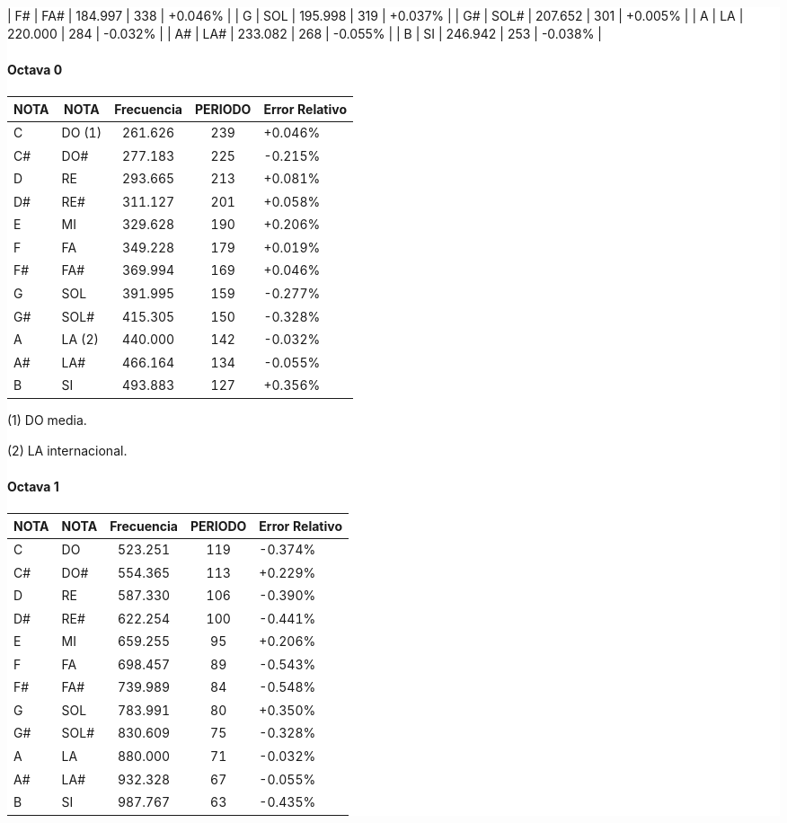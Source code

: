 | F#   | FA#  |  184.997   |   338   | +0.046%        |
| G    | SOL  |  195.998   |   319   | +0.037%        |
| G#   | SOL# |  207.652   |   301   | +0.005%        |
| A    | LA   |  220.000   |   284   | -0.032%        |
| A#   | LA#  |  233.082   |   268   | -0.055%        |
| B    | SI   |  246.942   |   253   | -0.038%        |

#### Octava 0
| NOTA | NOTA   | Frecuencia | PERIODO | Error Relativo |
| ---- | ------ | :--------: | :-----: | -------------- |
| C    | DO (1) |  261.626   |   239   | +0.046%        |
| C#   | DO#    |  277.183   |   225   | -0.215%        |
| D    | RE     |  293.665   |   213   | +0.081%        |
| D#   | RE#    |  311.127   |   201   | +0.058%        |
| E    | MI     |  329.628   |   190   | +0.206%        |
| F    | FA     |  349.228   |   179   | +0.019%        |
| F#   | FA#    |  369.994   |   169   | +0.046%        |
| G    | SOL    |  391.995   |   159   | -0.277%        |
| G#   | SOL#   |  415.305   |   150   | -0.328%        |
| A    | LA (2) |  440.000   |   142   | -0.032%        |
| A#   | LA#    |  466.164   |   134   | -0.055%        |
| B    | SI     |  493.883   |   127   | +0.356%        |

(1) DO media.

(2) LA internacional.

#### Octava 1

| NOTA | NOTA | Frecuencia | PERIODO | Error Relativo |
| ---- | ---- | :--------: | :-----: | -------------- |
| C    | DO   |  523.251   |   119   | -0.374%        |
| C#   | DO#  |  554.365   |   113   | +0.229%        |
| D    | RE   |  587.330   |   106   | -0.390%        |
| D#   | RE#  |  622.254   |   100   | -0.441%        |
| E    | MI   |  659.255   |   95    | +0.206%        |
| F    | FA   |  698.457   |   89    | -0.543%        |
| F#   | FA#  |  739.989   |   84    | -0.548%        |
| G    | SOL  |  783.991   |   80    | +0.350%        |
| G#   | SOL# |  830.609   |   75    | -0.328%        |
| A    | LA   |  880.000   |   71    | -0.032%        |
| A#   | LA#  |  932.328   |   67    | -0.055%        |
| B    | SI   |  987.767   |   63    | -0.435%        |
